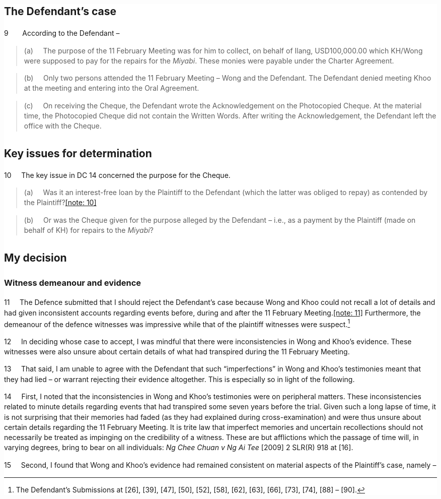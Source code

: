 ## The Defendant’s case

9       According to the Defendant –

> (a)     The purpose of the 11 February Meeting was for him to collect, on behalf of Ilang, USD100,000.00 which KH/Wong were supposed to pay for the repairs for the _Miyabi_. These monies were payable under the Charter Agreement.

> (b)     Only two persons attended the 11 February Meeting – Wong and the Defendant. The Defendant denied meeting Khoo at the meeting and entering into the Oral Agreement.

> (c)     On receiving the Cheque, the Defendant wrote the Acknowledgement on the Photocopied Cheque. At the material time, the Photocopied Cheque did not contain the Written Words. After writing the Acknowledgement, the Defendant left the office with the Cheque.

## Key issues for determination

10     The key issue in DC 14 concerned the purpose for the Cheque.

> (a)     Was it an interest-free loan by the Plaintiff to the Defendant (which the latter was obliged to repay) as contended by the Plaintiff?[\[note: 10\]](#Ftn_10)

> (b)     Or was the Cheque given for the purpose alleged by the Defendant – i.e., as a payment by the Plaintiff (made on behalf of KH) for repairs to the _Miyabi_?

## My decision

### Witness demeanour and evidence

11     The Defence submitted that I should reject the Defendant’s case because Wong and Khoo could not recall a lot of details and had given inconsistent accounts regarding events before, during and after the 11 February Meeting.[\[note: 11\]](#Ftn_11) Furthermore, the demeanour of the defence witnesses was impressive while that of the plaintiff witnesses were suspect.[^12]

12     In deciding whose case to accept, I was mindful that there were inconsistencies in Wong and Khoo’s evidence. These witnesses were also unsure about certain details of what had transpired during the 11 February Meeting.

13     That said, I am unable to agree with the Defendant that such “imperfections” in Wong and Khoo’s testimonies meant that they had lied – or warrant rejecting their evidence altogether. This is especially so in light of the following.

14     First, I noted that the inconsistencies in Wong and Khoo’s testimonies were on peripheral matters. These inconsistencies related to minute details regarding events that had transpired some seven years before the trial. Given such a long lapse of time, it is not surprising that their memories had faded (as they had explained during cross-examination) and were thus unsure about certain details regarding the 11 February Meeting. It is trite law that imperfect memories and uncertain recollections should not necessarily be treated as impinging on the credibility of a witness. These are but afflictions which the passage of time will, in varying degrees, bring to bear on all individuals: _Ng Chee Chuan v Ng Ai Tee_ <span class="citation">\[2009\] 2 SLR(R) 918</span> at \[16\].

15     Second, I found that Wong and Khoo’s evidence had remained consistent on material aspects of the Plaintiff’s case, namely –


[^2]: Record of Proceedings for 28 April 2022 at page 12 (lines 4 – 6).
[^3]: Record of Proceedings for 22 February 2022 at page 29 (lines 24 – 28).
[^4]: Reply dated 10 November 2020 at \[d\] – \[g\].
[^5]: Statement of Claim (Amendment No 2) at \[3\].
[^6]: Statement of Claim (Amendment No 2) at \[3\].
[^7]: Statement of Claim (Amendment No 2) at \[4\] and \[5\]; Further and Better Particulars of the Statement of Claim (Amendment No. 1) Served Pursuant to Request of the Defendant dated 31 January 2020 in Answers 1 and 2 to Question (b); Plaintiff’s Written Closing Submissions at \[58\].
[^8]: Plaintiff’s Written Closing Submissions at \[9\].
[^9]: Statement of Claim (Amendment No 2) at \[7\].
[^10]: Plaintiff’s Written Closing Submissions at \[2\].
[^11]: The Defendant’s Submissions –(a)At \[26\] – Wong gave conflicting evidence as to why he had asked Khoo to extend the loan to the Defendant;(b)At \[46\] – \[50\]: Wong could not recall if he had communicated with the Defendant over the phone or WhatsApp prior to or after the 11 February Meeting; Wong could not recall how the Defendant knew how and when to go to Wong’s office for the 11 February Meeting;(c)At \[51\]: Wong testified that he had not seen Ilang’s AEIC until the trial;(d)At \[59\] – \[61\], \[102\], \[103\]: Wong and Khoo gave inconsistent evidence as to whether there was a discussion with the Defendant regarding the execution of a formal loan agreement;(e)At \[67\], \[68\], \[71\], \[88\], \[101\]: Khoo could not recognize the Defendant and was uncertain whether he had seen the Defendant in Wong’s office during the 11 February Meeting; Wong and Khoo gave conflicting evidence regarding the sequence of events that transpired during the 11 February Meeting;(f)At \[81\] – \[86\]: Wong gave conflicting evidence whether he had told the Defendant to return the monies as the latter was leaving the office after the 11 February Meeting;(g)At \[95\], \[98\], \[99\]: Khoo’s explanation for the delay in seeking the return of the monies.
[^12]: The Defendant’s Submissions at \[26\], \[39\], \[47\], \[50\], \[52\], \[58\], \[62\], \[63\], \[66\], \[73\], \[74\], \[88\] – \[90\].
[^13]: Plaintiff’s Written Closing Submissions at \[68\].
[^14]: Agreed Bundle of Documents at page 79.
[^15]: Agreed Bundle of Documents at page 77.
[^16]: Plaintiff’s Written Closing Submissions at \[86\] and \[87\].
[^17]: The Defendant’s Submission at \[97\].
[^18]: Record of Proceedings for 22 February 2022 at page 88 (Line 25) – page 89 (line 30).
[^19]: Record of Proceedings for 28 April 2022 at page 50 (Line 1) – page 51 (line 2).
[^20]: Record of Proceedings for 28 April 2022 at page 39 (line 26) – page 40 (line 5); page 57 (lines 4 – 15).
[^21]: Agreed Bundle of Documents at page 9.
[^22]: Agreed Bundle of Documents at page 79.
[^23]: Record of Proceedings for 28 April 2022 at page 44.
[^24]: The Defence Submissions at \[87\]. This point was reiterated in oral submissions made on 28 July 2022.
[^25]: Record of Proceedings for 28 April 2022 at page 19 (line 23) – page 23 (line 23).
[^26]: Plaintiff’s Written Closing Submissions at \[77\] – \[80\].
[^27]: Plaintiff’s Written Closing Submissions at \[52\] and \[53\].
[^28]: Affidavit of evidence-in-chief of Ilangkumaran Sivagnanam dated 17 August 2021 at pages 26 to 59. See also Agreed Bundle of Documents at pages 98 to 131.
[^29]: Record of Proceedings for 28 April 2022 at page 24 (line 4) to page 25 (line 21).
[^30]: See affidavit of evidence-in-chief of Ilangkumaran Sivagnanam dated 17 August 2021 at pages 27 – 29.
[^31]: See affidavit of evidence-in-chief of Ilangkumaran Sivagnanam dated 17 August 2021 at pages 40, 42, 44.
[^32]: Defence (Amendment No 1) dated 18 May 2021 at \[5(d)\].
[^33]: Plaintiff’s Written Closing Submissions at \[88\] – \[90\].
[^34]: Record of Proceedings for 28 April 2022 at page 18 (lines 21 – 23).
[^35]: Record of Proceedings for 22 February 2022 at page 31 (lines 16 – 24).
[^36]: Record of Proceedings for 22 February 2022 at page 122 (line 25) – page 123 (line 26).
[^37]: The Defendant’s Submissions at \[76\].
[^38]: Defence (Amendment No 1) dated 18 May 2021 at \[5(d)\].